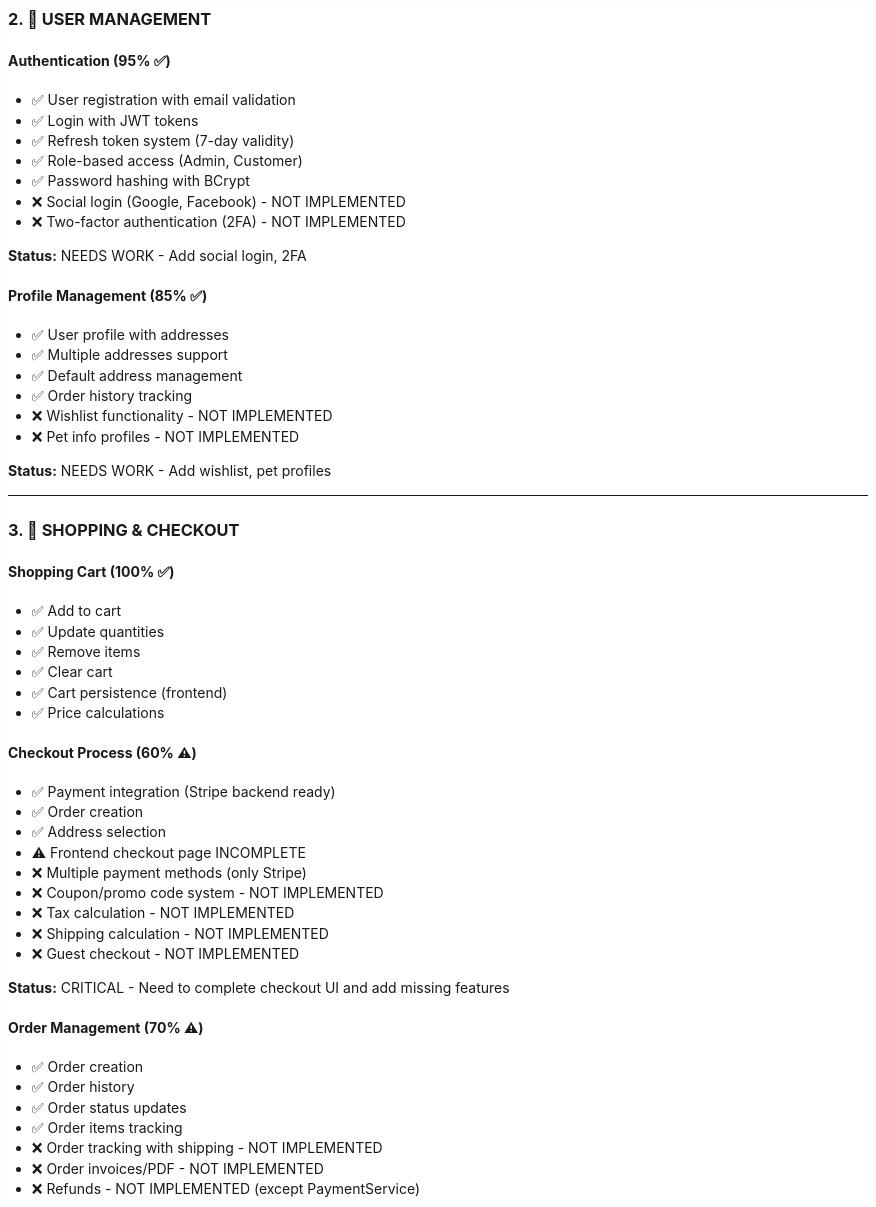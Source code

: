 
### 2. 👤 USER MANAGEMENT

#### Authentication (95% ✅)
- ✅ User registration with email validation
- ✅ Login with JWT tokens
- ✅ Refresh token system (7-day validity)
- ✅ Role-based access (Admin, Customer)
- ✅ Password hashing with BCrypt
- ❌ Social login (Google, Facebook) - NOT IMPLEMENTED
- ❌ Two-factor authentication (2FA) - NOT IMPLEMENTED

**Status:** NEEDS WORK - Add social login, 2FA

#### Profile Management (85% ✅)
- ✅ User profile with addresses
- ✅ Multiple addresses support
- ✅ Default address management
- ✅ Order history tracking
- ❌ Wishlist functionality - NOT IMPLEMENTED
- ❌ Pet info profiles - NOT IMPLEMENTED

**Status:** NEEDS WORK - Add wishlist, pet profiles

---

### 3. 🛒 SHOPPING & CHECKOUT

#### Shopping Cart (100% ✅)
- ✅ Add to cart
- ✅ Update quantities
- ✅ Remove items
- ✅ Clear cart
- ✅ Cart persistence (frontend)
- ✅ Price calculations

#### Checkout Process (60% ⚠️)
- ✅ Payment integration (Stripe backend ready)
- ✅ Order creation
- ✅ Address selection
- ⚠️ Frontend checkout page INCOMPLETE
- ❌ Multiple payment methods (only Stripe)
- ❌ Coupon/promo code system - NOT IMPLEMENTED
- ❌ Tax calculation - NOT IMPLEMENTED
- ❌ Shipping calculation - NOT IMPLEMENTED
- ❌ Guest checkout - NOT IMPLEMENTED

**Status:** CRITICAL - Need to complete checkout UI and add missing features

#### Order Management (70% ⚠️)
- ✅ Order creation
- ✅ Order history
- ✅ Order status updates
- ✅ Order items tracking
- ❌ Order tracking with shipping - NOT IMPLEMENTED
- ❌ Order invoices/PDF - NOT IMPLEMENTED
- ❌ Refunds - NOT IMPLEMENTED (except PaymentService)

